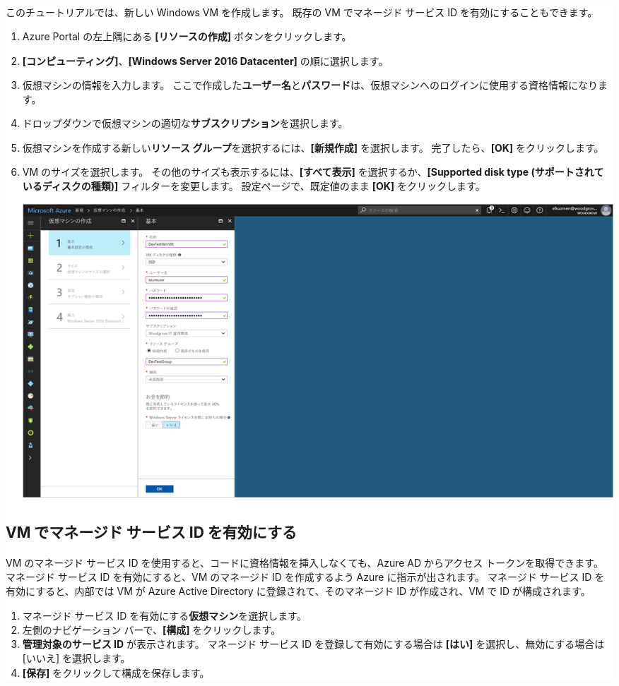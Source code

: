 このチュートリアルでは、新しい Windows VM を作成します。  既存の VM でマネージド サービス ID を有効にすることもできます。

1. Azure Portal の左上隅にある **[リソースの作成]** ボタンをクリックします。
2. **[コンピューティング]**、**[Windows Server 2016 Datacenter]** の順に選択します。 
3. 仮想マシンの情報を入力します。 ここで作成した**ユーザー名**と**パスワード**は、仮想マシンへのログインに使用する資格情報になります。
4. ドロップダウンで仮想マシンの適切な**サブスクリプション**を選択します。
5. 仮想マシンを作成する新しい**リソース グループ**を選択するには、**[新規作成]** を選択します。 完了したら、**[OK]** をクリックします。
6. VM のサイズを選択します。 その他のサイズも表示するには、**[すべて表示]** を選択するか、**[Supported disk type (サポートされているディスクの種類)]** フィルターを変更します。 設定ページで、既定値のまま **[OK]** をクリックします。

   ![イメージ テキスト](media/msi-tutorial-windows-vm-access-arm/msi-windows-vm.png)

## <a name="enable-managed-service-identity-on-your-vm"></a>VM でマネージド サービス ID を有効にする 

VM のマネージド サービス ID を使用すると、コードに資格情報を挿入しなくても、Azure AD からアクセス トークンを取得できます。 マネージド サービス ID を有効にすると、VM のマネージド ID を作成するよう Azure に指示が出されます。 マネージド サービス ID を有効にすると、内部では VM が Azure Active Directory に登録されて、そのマネージド ID が作成され、VM で ID が構成されます。

1. マネージド サービス ID を有効にする**仮想マシン**を選択します。  
2. 左側のナビゲーション バーで、**[構成]** をクリックします。 
3. **管理対象のサービス ID** が表示されます。 マネージド サービス ID を登録して有効にする場合は **[はい]** を選択し、無効にする場合は [いいえ] を選択します。 
4. **[保存]** をクリックして構成を保存します。  